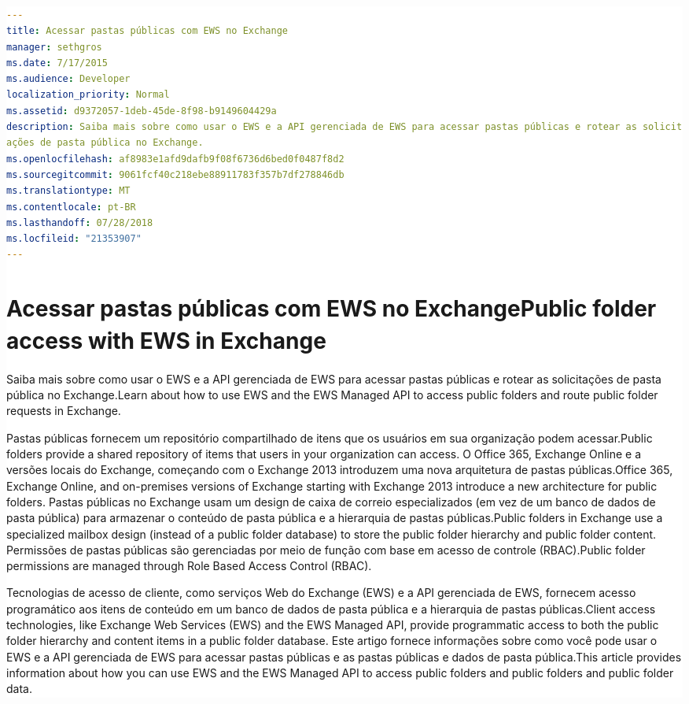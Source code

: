 ```yaml
---
title: Acessar pastas públicas com EWS no Exchange
manager: sethgros
ms.date: 7/17/2015
ms.audience: Developer
localization_priority: Normal
ms.assetid: d9372057-1deb-45de-8f98-b9149604429a
description: Saiba mais sobre como usar o EWS e a API gerenciada de EWS para acessar pastas públicas e rotear as solicitações de pasta pública no Exchange.
ms.openlocfilehash: af8983e1afd9dafb9f08f6736d6bed0f0487f8d2
ms.sourcegitcommit: 9061fcf40c218ebe88911783f357b7df278846db
ms.translationtype: MT
ms.contentlocale: pt-BR
ms.lasthandoff: 07/28/2018
ms.locfileid: "21353907"
---
```

# <a name="public-folder-access-with-ews-in-exchange"></a><span data-ttu-id="0d1b9-103">Acessar pastas públicas com EWS no Exchange</span><span class="sxs-lookup"><span data-stu-id="0d1b9-103">Public folder access with EWS in Exchange</span></span>

<span data-ttu-id="0d1b9-104">Saiba mais sobre como usar o EWS e a API gerenciada de EWS para acessar pastas públicas e rotear as solicitações de pasta pública no Exchange.</span><span class="sxs-lookup"><span data-stu-id="0d1b9-104">Learn about how to use EWS and the EWS Managed API to access public folders and route public folder requests in Exchange.</span></span>
  
<span data-ttu-id="0d1b9-105">Pastas públicas fornecem um repositório compartilhado de itens que os usuários em sua organização podem acessar.</span><span class="sxs-lookup"><span data-stu-id="0d1b9-105">Public folders provide a shared repository of items that users in your organization can access.</span></span> <span data-ttu-id="0d1b9-106">O Office 365, Exchange Online e a versões locais do Exchange, começando com o Exchange 2013 introduzem uma nova arquitetura de pastas públicas.</span><span class="sxs-lookup"><span data-stu-id="0d1b9-106">Office 365, Exchange Online, and on-premises versions of Exchange starting with Exchange 2013 introduce a new architecture for public folders.</span></span> <span data-ttu-id="0d1b9-107">Pastas públicas no Exchange usam um design de caixa de correio especializados (em vez de um banco de dados de pasta pública) para armazenar o conteúdo de pasta pública e a hierarquia de pastas públicas.</span><span class="sxs-lookup"><span data-stu-id="0d1b9-107">Public folders in Exchange use a specialized mailbox design (instead of a public folder database) to store the public folder hierarchy and public folder content.</span></span> <span data-ttu-id="0d1b9-108">Permissões de pastas públicas são gerenciadas por meio de função com base em acesso de controle (RBAC).</span><span class="sxs-lookup"><span data-stu-id="0d1b9-108">Public folder permissions are managed through Role Based Access Control (RBAC).</span></span>
  
<span data-ttu-id="0d1b9-109">Tecnologias de acesso de cliente, como serviços Web do Exchange (EWS) e a API gerenciada de EWS, fornecem acesso programático aos itens de conteúdo em um banco de dados de pasta pública e a hierarquia de pastas públicas.</span><span class="sxs-lookup"><span data-stu-id="0d1b9-109">Client access technologies, like Exchange Web Services (EWS) and the EWS Managed API, provide programmatic access to both the public folder hierarchy and content items in a public folder database.</span></span> <span data-ttu-id="0d1b9-110">Este artigo fornece informações sobre como você pode usar o EWS e a API gerenciada de EWS para acessar pastas públicas e as pastas públicas e dados de pasta pública.</span><span class="sxs-lookup"><span data-stu-id="0d1b9-110">This article provides information about how you can use EWS and the EWS Managed API to access public folders and public folders and public folder data.</span></span> 
  